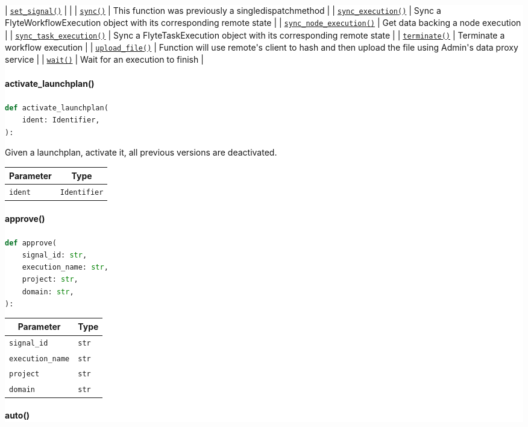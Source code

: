 | [`set_signal()`](#set_signal) |  |
| [`sync()`](#sync) | This function was previously a singledispatchmethod |
| [`sync_execution()`](#sync_execution) | Sync a FlyteWorkflowExecution object with its corresponding remote state |
| [`sync_node_execution()`](#sync_node_execution) | Get data backing a node execution |
| [`sync_task_execution()`](#sync_task_execution) | Sync a FlyteTaskExecution object with its corresponding remote state |
| [`terminate()`](#terminate) | Terminate a workflow execution |
| [`upload_file()`](#upload_file) | Function will use remote's client to hash and then upload the file using Admin's data proxy service |
| [`wait()`](#wait) | Wait for an execution to finish |


#### activate_launchplan()

```python
def activate_launchplan(
    ident: Identifier,
):
```
Given a launchplan, activate it, all previous versions are deactivated.


| Parameter | Type |
|-|-|
| `ident` | `Identifier` |

#### approve()

```python
def approve(
    signal_id: str,
    execution_name: str,
    project: str,
    domain: str,
):
```
| Parameter | Type |
|-|-|
| `signal_id` | `str` |
| `execution_name` | `str` |
| `project` | `str` |
| `domain` | `str` |

#### auto()
